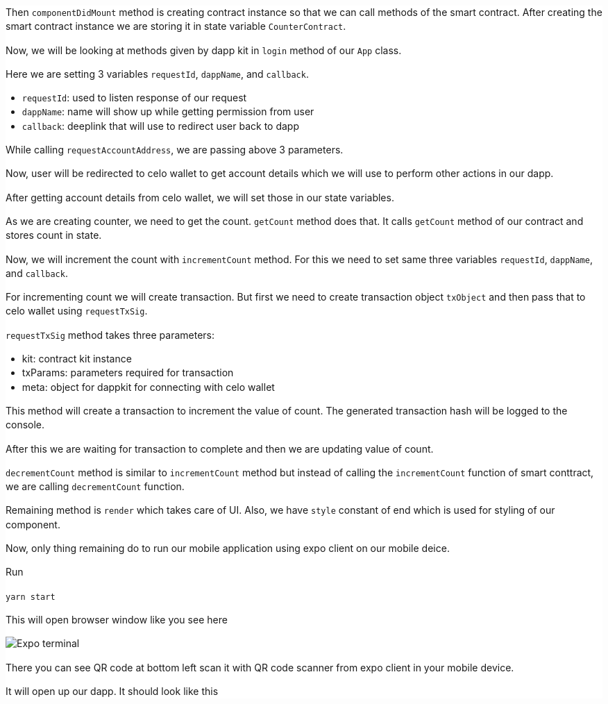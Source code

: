 Then `componentDidMount` method is creating contract instance so that we can call methods of the smart contract. After creating the smart contract instance we are storing it in state variable `CounterContract`.

Now, we will be looking at methods given by dapp kit in `login` method of our `App` class.

Here we are setting 3 variables `requestId`, `dappName`, and `callback`.

* `requestId`: used to listen response of our request
* `dappName`: name will show up while getting permission from user 
* `callback`: deeplink that will use to redirect user back to dapp

While calling `requestAccountAddress`, we are passing above 3 parameters.

Now, user will be redirected to celo wallet to get account details which we will use to perform other actions in our dapp.

After getting account details from celo wallet, we will set those in our state variables.

As we are creating counter, we need to get the count. `getCount` method does that. It calls `getCount` method of our contract and stores count in state.

Now, we will increment the count with `incrementCount` method. For this we need to set same three variables `requestId`, `dappName`, and `callback`.

For incrementing count we will create transaction. But first we need to create transaction object `txObject` and then pass that to celo wallet using `requestTxSig`.

`requestTxSig` method takes three parameters:

* kit: contract kit instance
* txParams: parameters required for transaction
* meta: object for dappkit for connecting with celo wallet

This method will create a transaction to increment the value of count. The generated transaction hash will be logged to the console.

After this we are waiting for transaction to complete and then we are updating value of count.

`decrementCount` method is similar to `incrementCount` method but instead of calling the `incrementCount` function of smart conttract, we are calling `decrementCount` function.

Remaining method is `render` which takes care of UI. Also, we have `style` constant of end which is used for styling of our component.

Now, only thing remaining do to run our mobile application using expo client on our mobile deice.

Run

```javascript
yarn start
```

This will open browser window like you see here

![Expo terminal](https://i.imgur.com/mIcw4LF.jpeg%20)

There you can see QR code at bottom left scan it with QR code scanner from expo client in your mobile device.

It will open up our dapp. It should look like this
